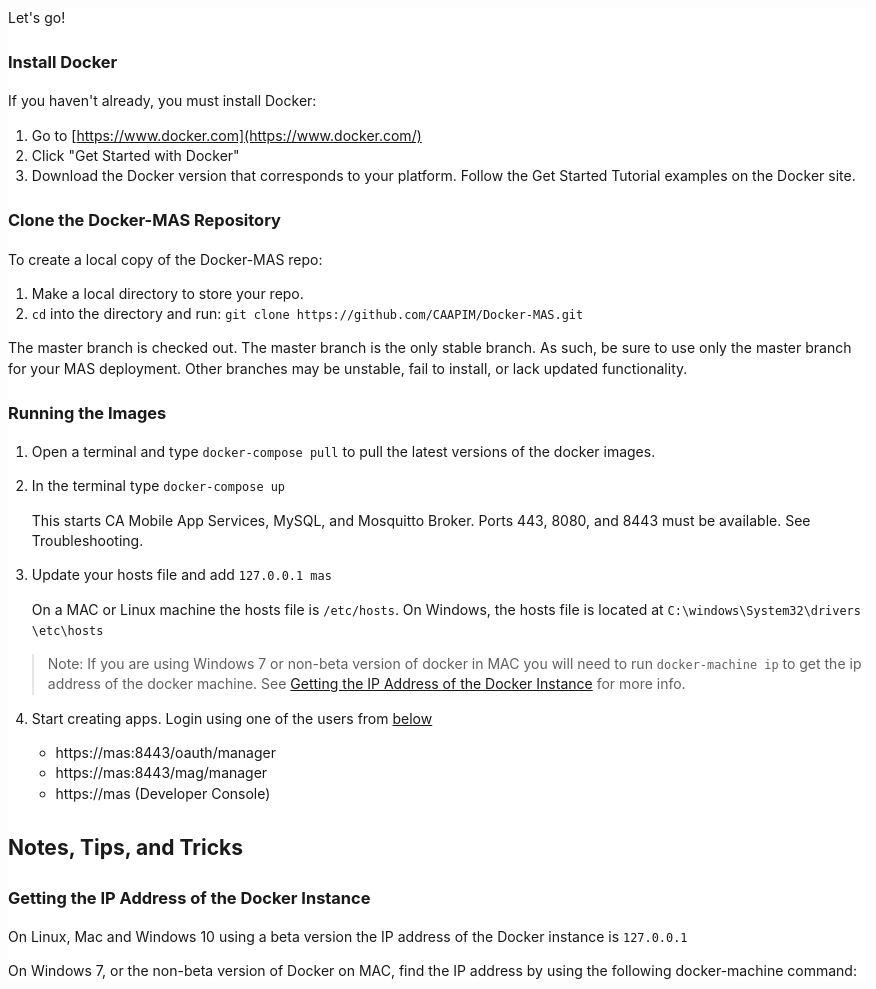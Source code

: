 Let's go! 

### Install Docker ###
If you haven't already, you must install Docker:
1) Go to [https://www.docker.com](https://www.docker.com/)
2) Click "Get Started with Docker"
3) Download the Docker version that corresponds to your platform. Follow the Get Started Tutorial examples on the Docker site. 

 
### Clone the Docker-MAS Repository


To create a local copy of the Docker-MAS repo: 

1. Make a local directory to store your repo. 
2. `cd` into the directory and run:
   `git clone https://github.com/CAAPIM/Docker-MAS.git` 

The master branch is checked out. The master branch is the only stable branch. As such, be sure to use only the master branch for your MAS deployment. Other branches may be unstable, fail to install, or lack updated functionality.

### Running the Images

1) Open a terminal and type `docker-compose pull` to pull the latest versions of the docker images.

2) In the terminal type `docker-compose up`

   This starts CA Mobile App Services, MySQL, and Mosquitto Broker.  Ports 443, 8080, and 8443 must be available. See Troubleshooting.

3) Update your hosts file and add `127.0.0.1 mas`

   On a MAC or Linux machine the hosts file is `/etc/hosts`. On Windows, the hosts file is located at `C:\windows\System32\drivers\etc\hosts`
  > Note: If you are using Windows 7 or non-beta version of docker in MAC you will need to run `docker-machine ip` to get the ip address of the docker machine. See [Getting the IP Address of the Docker Instance](#GetIP) for more info.

4) Start creating apps. Login using one of the users from [below](#users)

   * https://mas:8443/oauth/manager
   * https://mas:8443/mag/manager
   * https://mas (Developer Console)
   

## Notes, Tips, and Tricks

<a name="GetIP"></a>
### Getting the IP Address of the Docker Instance

On Linux, Mac and Windows 10 using a beta version the IP address of the Docker instance is `127.0.0.1`

On Windows 7, or the non-beta version of Docker on MAC, find the IP address by using the following docker-machine command:   
